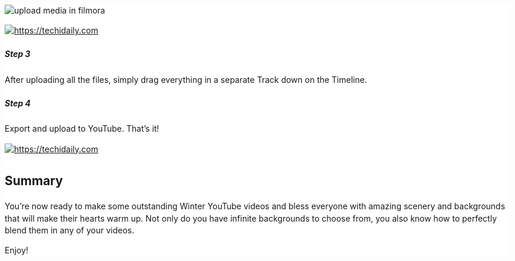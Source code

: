 ![upload media in filmora](https://images.wondershare.com/filmora/article-images/2024/winter-youtube-background-ideas-to-warm-up-your-videos-8.png)






<a href="https://ephamedtechinc.pxf.io/c/5597632/2120867/26400?prodsku=mars" target="_top" id="2120867">
  <img src="//a.impactradius-go.com/display-ad/26400-2120867" border="0" alt="https://techidaily.com" width="728" height="90"/>
</a>
<img height="0" width="0" src="https://ephamedtechinc.pxf.io/i/5597632/2120867/26400?prodsku=mars" style="position:absolute;visibility:hidden;" border="0" />





##### Step 3

After uploading all the files, simply drag everything in a separate Track down on the Timeline.

##### Step 4

Export and upload to YouTube. That’s it!






<a href="https://unicoeye.pxf.io/c/5597632/2121335/18498" target="_top" id="2121335">
  <img src="//a.impactradius-go.com/display-ad/18498-2121335" border="0" alt="https://techidaily.com" width="728" height="90"/>
</a>
<img height="0" width="0" src="https://unicoeye.pxf.io/i/5597632/2121335/18498" style="position:absolute;visibility:hidden;" border="0" />





## Summary

You’re now ready to make some outstanding Winter YouTube videos and bless everyone with amazing scenery and backgrounds that will make their hearts warm up. Not only do you have infinite backgrounds to choose from, you also know how to perfectly blend them in any of your videos.

Enjoy!

<ins class="adsbygoogle"
     style="display:block"
     data-ad-format="autorelaxed"
     data-ad-client="ca-pub-7571918770474297"
     data-ad-slot="1223367746"></ins>

<ins class="adsbygoogle"
     style="display:block"
     data-ad-format="autorelaxed"
     data-ad-client="ca-pub-7571918770474297"
     data-ad-slot="1223367746"></ins>

